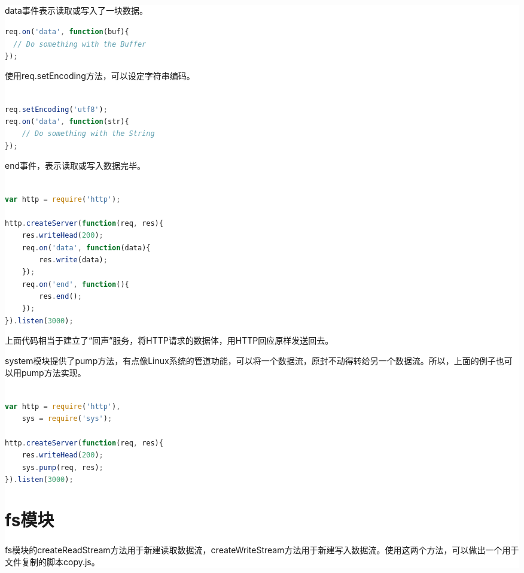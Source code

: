 data事件表示读取或写入了一块数据。

```javascript
req.on('data', function(buf){
  // Do something with the Buffer
});
```

使用req.setEncoding方法，可以设定字符串编码。

```javascript

req.setEncoding('utf8');
req.on('data', function(str){
    // Do something with the String
});

```

end事件，表示读取或写入数据完毕。

```javascript

var http = require('http');

http.createServer(function(req, res){
    res.writeHead(200);
    req.on('data', function(data){
        res.write(data);
    });
    req.on('end', function(){
        res.end();
    });
}).listen(3000);

```

上面代码相当于建立了“回声”服务，将HTTP请求的数据体，用HTTP回应原样发送回去。

system模块提供了pump方法，有点像Linux系统的管道功能，可以将一个数据流，原封不动得转给另一个数据流。所以，上面的例子也可以用pump方法实现。

```javascript

var http = require('http'),
    sys = require('sys');

http.createServer(function(req, res){
    res.writeHead(200);
    sys.pump(req, res);
}).listen(3000);

```

# fs模块

fs模块的createReadStream方法用于新建读取数据流，createWriteStream方法用于新建写入数据流。使用这两个方法，可以做出一个用于文件复制的脚本copy.js。

